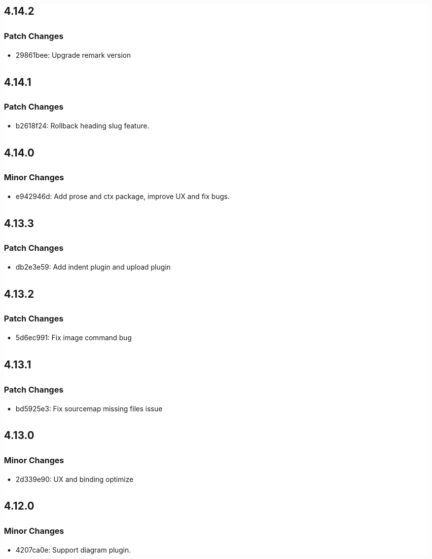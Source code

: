 ## 4.14.2

### Patch Changes

- 29861bee: Upgrade remark version

## 4.14.1

### Patch Changes

- b2618f24: Rollback heading slug feature.

## 4.14.0

### Minor Changes

- e942946d: Add prose and ctx package, improve UX and fix bugs.

## 4.13.3

### Patch Changes

- db2e3e59: Add indent plugin and upload plugin

## 4.13.2

### Patch Changes

- 5d6ec991: Fix image command bug

## 4.13.1

### Patch Changes

- bd5925e3: Fix sourcemap missing files issue

## 4.13.0

### Minor Changes

- 2d339e90: UX and binding optimize

## 4.12.0

### Minor Changes

- 4207ca0e: Support diagram plugin.
